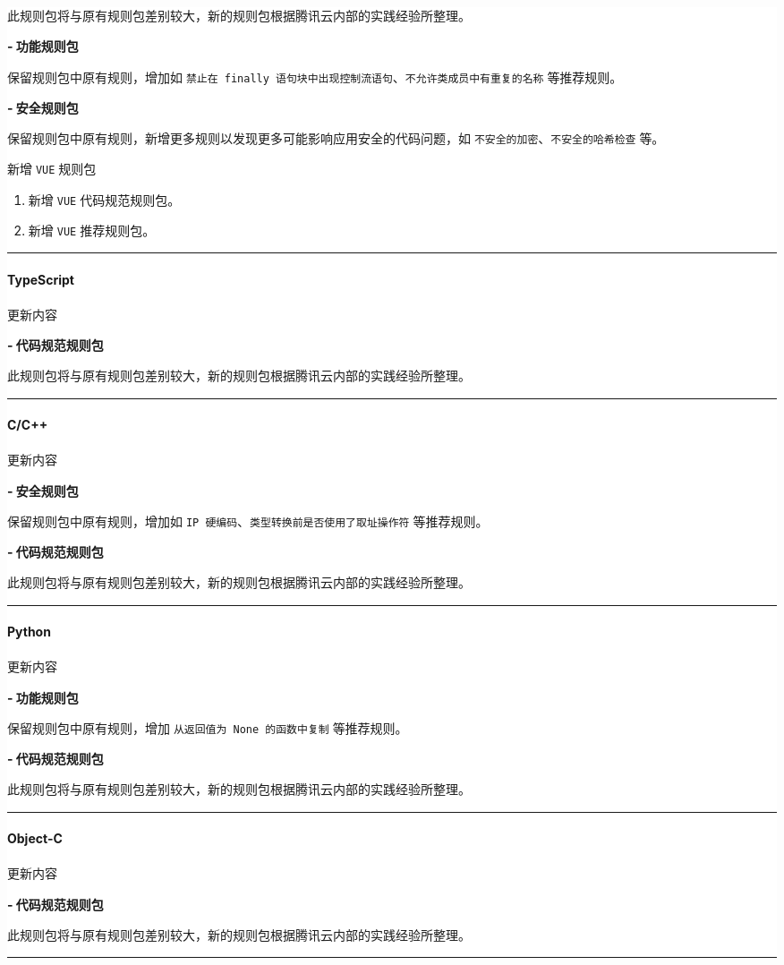 此规则包将与原有规则包差别较大，新的规则包根据腾讯云内部的实践经验所整理。

**- 功能规则包**

保留规则包中原有规则，增加如 `禁止在 finally 语句块中出现控制流语句`、`不允许类成员中有重复的名称` 等推荐规则。

**- 安全规则包**

保留规则包中原有规则，新增更多规则以发现更多可能影响应用安全的代码问题，如 `不安全的加密`、`不安全的哈希检查` 等。

新增 `VUE` 规则包

1.  新增 `VUE` 代码规范规则包。

2.  新增 `VUE` 推荐规则包。

---

#### TypeScript

更新内容

**- 代码规范规则包**

此规则包将与原有规则包差别较大，新的规则包根据腾讯云内部的实践经验所整理。

---

#### C/C++

更新内容

**- 安全规则包**

保留规则包中原有规则，增加如 `IP 硬编码`、`类型转换前是否使用了取址操作符` 等推荐规则。

**- 代码规范规则包**

此规则包将与原有规则包差别较大，新的规则包根据腾讯云内部的实践经验所整理。

---

#### Python

更新内容

**- 功能规则包**

保留规则包中原有规则，增加 `从返回值为 None 的函数中复制` 等推荐规则。

**- 代码规范规则包**

此规则包将与原有规则包差别较大，新的规则包根据腾讯云内部的实践经验所整理。

---

#### Object-C

更新内容

**- 代码规范规则包**

此规则包将与原有规则包差别较大，新的规则包根据腾讯云内部的实践经验所整理。

---